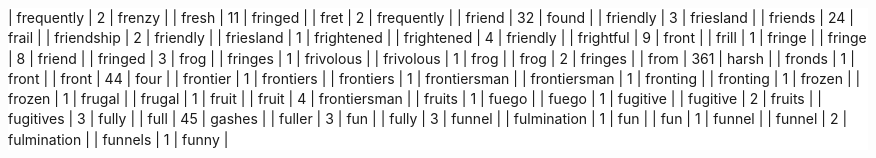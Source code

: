 | frequently | 2 | frenzy |
| fresh | 11 | fringed |
| fret | 2 | frequently |
| friend | 32 | found |
| friendly | 3 | friesland |
| friends | 24 | frail |
| friendship | 2 | friendly |
| friesland | 1 | frightened |
| frightened | 4 | friendly |
| frightful | 9 | front |
| frill | 1 | fringe |
| fringe | 8 | friend |
| fringed | 3 | frog |
| fringes | 1 | frivolous |
| frivolous | 1 | frog |
| frog | 2 | fringes |
| from | 361 | harsh |
| fronds | 1 | front |
| front | 44 | four |
| frontier | 1 | frontiers |
| frontiers | 1 | frontiersman |
| frontiersman | 1 | fronting |
| fronting | 1 | frozen |
| frozen | 1 | frugal |
| frugal | 1 | fruit |
| fruit | 4 | frontiersman |
| fruits | 1 | fuego |
| fuego | 1 | fugitive |
| fugitive | 2 | fruits |
| fugitives | 3 | fully |
| full | 45 | gashes |
| fuller | 3 | fun |
| fully | 3 | funnel |
| fulmination | 1 | fun |
| fun | 1 | funnel |
| funnel | 2 | fulmination |
| funnels | 1 | funny |